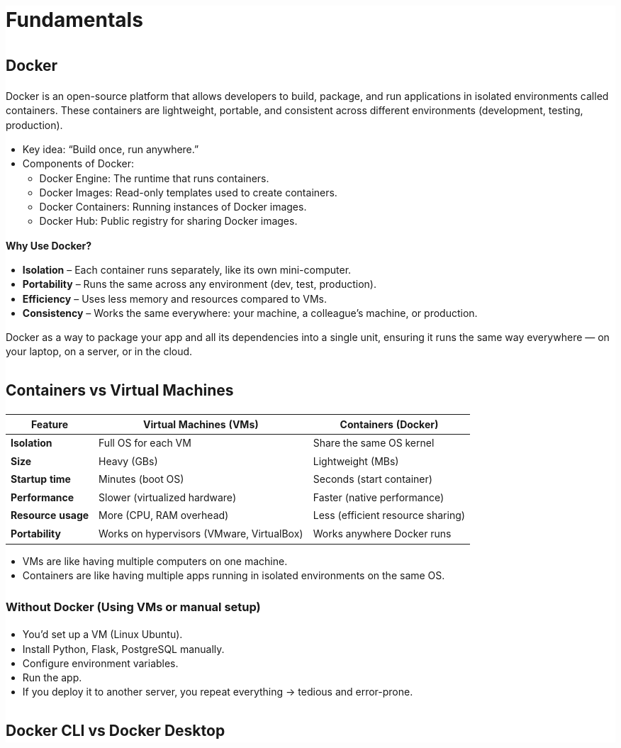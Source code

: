 # Fundamentals

## Docker

Docker is an open-source platform that allows developers to build, package, and run applications in isolated environments called containers. These containers are lightweight, portable, and consistent across different environments (development, testing, production).

- Key idea: “Build once, run anywhere.”
- Components of Docker:
  - Docker Engine: The runtime that runs containers.
  - Docker Images: Read-only templates used to create containers.
  - Docker Containers: Running instances of Docker images.
  - Docker Hub: Public registry for sharing Docker images.

**Why Use Docker?**

- **Isolation** – Each container runs separately, like its own mini-computer.
- **Portability** – Runs the same across any environment (dev, test, production).
- **Efficiency** – Uses less memory and resources compared to VMs.
- **Consistency** – Works the same everywhere: your machine, a colleague’s machine, or production.

Docker as a way to package your app and all its dependencies into a single unit, ensuring it runs the same way everywhere — on your laptop, on a server, or in the cloud.

## Containers vs Virtual Machines

| Feature            | **Virtual Machines (VMs)**                | **Containers (Docker)**           |
| ------------------ | ----------------------------------------- | --------------------------------- |
| **Isolation**      | Full OS for each VM                       | Share the same OS kernel          |
| **Size**           | Heavy (GBs)                               | Lightweight (MBs)                 |
| **Startup time**   | Minutes (boot OS)                         | Seconds (start container)         |
| **Performance**    | Slower (virtualized hardware)             | Faster (native performance)       |
| **Resource usage** | More (CPU, RAM overhead)                  | Less (efficient resource sharing) |
| **Portability**    | Works on hypervisors (VMware, VirtualBox) | Works anywhere Docker runs        |

- VMs are like having multiple computers on one machine.
- Containers are like having multiple apps running in isolated environments on the same OS.

### Without Docker (Using VMs or manual setup)

- You’d set up a VM (Linux Ubuntu).
- Install Python, Flask, PostgreSQL manually.
- Configure environment variables.
- Run the app.
- If you deploy it to another server, you repeat everything → tedious and error-prone.

## Docker CLI vs Docker Desktop
